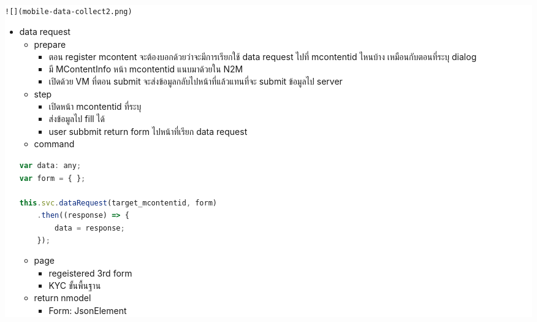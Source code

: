     ![](mobile-data-collect2.png)

- data request
    - prepare
        - ตอน register mcontent จะต้องบอกด้วยว่าจะมีการเรียกใช้ data request ไปที่ mcontentid ไหนบ้าง เหมือนกับตอนที่ระบุ dialog
        - มี MContentInfo หน้า mcontentid แนบมาด้วยใน N2M
        - เปิดด้วย VM ที่ตอน submit จะส่งข้อมูลกลับไปหน้าที่แล้วแทนที่จะ submit ข้อมูลไป server
    - step
        - เปิดหน้า mcontentid ที่ระบุ
        - ส่งข้อมูลไป fill ได้
        - user subbmit return form ไปหน้าที่เรียก data request
    - command
    ```js
    var data: any;
    var form = { };

    this.svc.dataRequest(target_mcontentid, form)
        .then((response) => {
            data = response;
        });
    ```
    - page 
        - regeistered 3rd form
        - KYC ขั้นพื้นฐาน
    - return nmodel
        - Form: JsonElement
    